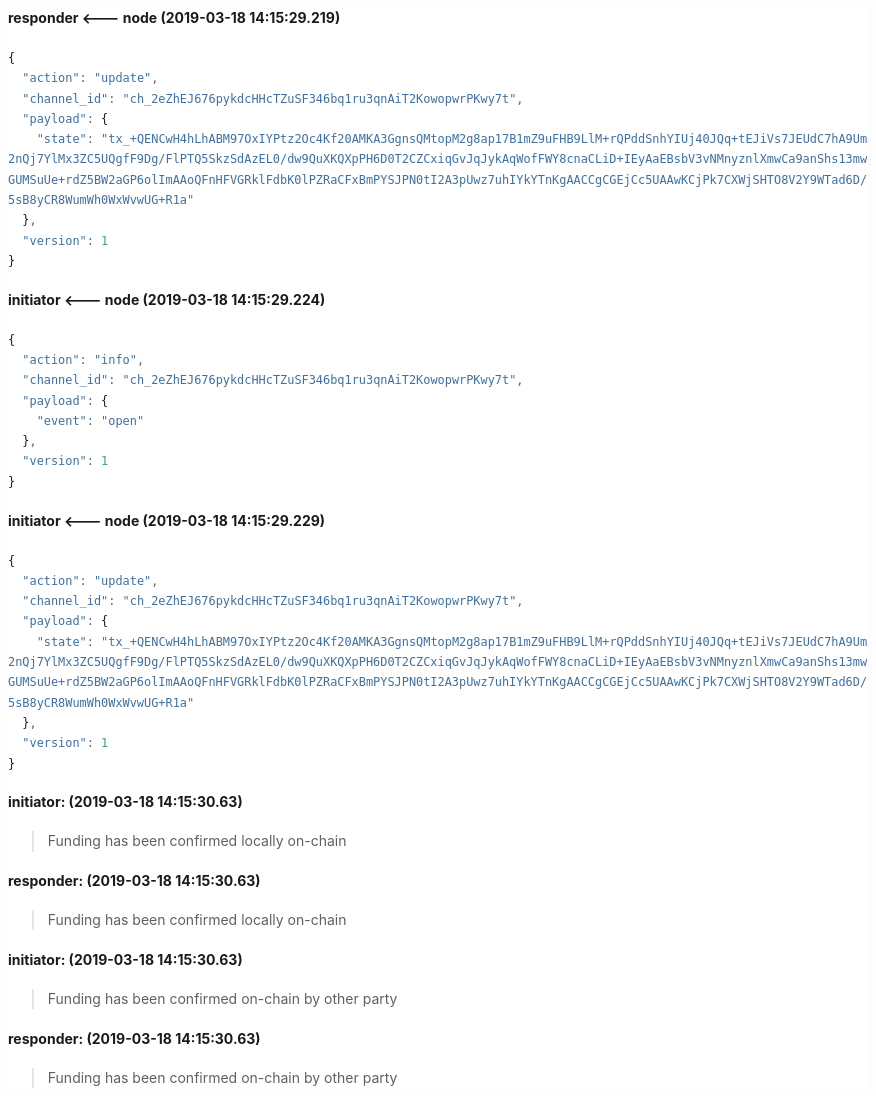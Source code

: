 #### responder <--- node (2019-03-18 14:15:29.219)
```javascript
{
  "action": "update",
  "channel_id": "ch_2eZhEJ676pykdcHHcTZuSF346bq1ru3qnAiT2KowopwrPKwy7t",
  "payload": {
    "state": "tx_+QENCwH4hLhABM97OxIYPtz2Oc4Kf20AMKA3GgnsQMtopM2g8ap17B1mZ9uFHB9LlM+rQPddSnhYIUj40JQq+tEJiVs7JEUdC7hA9Um2nQj7YlMx3ZC5UQgfF9Dg/FlPTQ5SkzSdAzEL0/dw9QuXKQXpPH6D0T2CZCxiqGvJqJykAqWofFWY8cnaCLiD+IEyAaEBsbV3vNMnyznlXmwCa9anShs13mwGUMSuUe+rdZ5BW2aGP6olImAAoQFnHFVGRklFdbK0lPZRaCFxBmPYSJPN0tI2A3pUwz7uhIYkYTnKgAACCgCGEjCc5UAAwKCjPk7CXWjSHTO8V2Y9WTad6D/5sB8yCR8WumWh0WxWvwUG+R1a"
  },
  "version": 1
}
```

#### initiator <--- node (2019-03-18 14:15:29.224)
```javascript
{
  "action": "info",
  "channel_id": "ch_2eZhEJ676pykdcHHcTZuSF346bq1ru3qnAiT2KowopwrPKwy7t",
  "payload": {
    "event": "open"
  },
  "version": 1
}
```

#### initiator <--- node (2019-03-18 14:15:29.229)
```javascript
{
  "action": "update",
  "channel_id": "ch_2eZhEJ676pykdcHHcTZuSF346bq1ru3qnAiT2KowopwrPKwy7t",
  "payload": {
    "state": "tx_+QENCwH4hLhABM97OxIYPtz2Oc4Kf20AMKA3GgnsQMtopM2g8ap17B1mZ9uFHB9LlM+rQPddSnhYIUj40JQq+tEJiVs7JEUdC7hA9Um2nQj7YlMx3ZC5UQgfF9Dg/FlPTQ5SkzSdAzEL0/dw9QuXKQXpPH6D0T2CZCxiqGvJqJykAqWofFWY8cnaCLiD+IEyAaEBsbV3vNMnyznlXmwCa9anShs13mwGUMSuUe+rdZ5BW2aGP6olImAAoQFnHFVGRklFdbK0lPZRaCFxBmPYSJPN0tI2A3pUwz7uhIYkYTnKgAACCgCGEjCc5UAAwKCjPk7CXWjSHTO8V2Y9WTad6D/5sB8yCR8WumWh0WxWvwUG+R1a"
  },
  "version": 1
}
```

#### initiator: (2019-03-18 14:15:30.63)
> Funding has been confirmed locally on-chain

#### responder: (2019-03-18 14:15:30.63)
> Funding has been confirmed locally on-chain

#### initiator: (2019-03-18 14:15:30.63)
> Funding has been confirmed on-chain by other party

#### responder: (2019-03-18 14:15:30.63)
> Funding has been confirmed on-chain by other party
